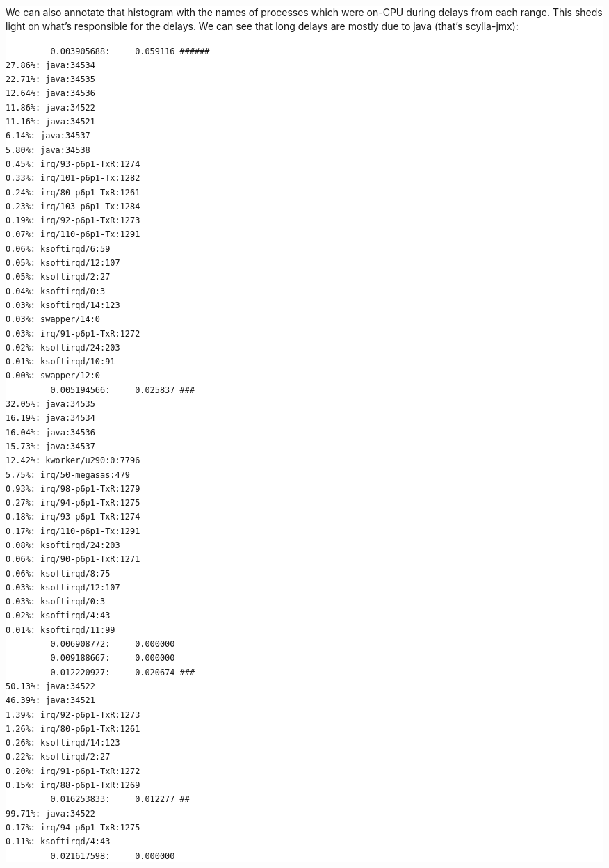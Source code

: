 We can also annotate that histogram with the names of processes which were on-CPU during delays from each range. This sheds light on what’s responsible for the delays. We can see that long delays are mostly due to java (that’s scylla-jmx):

```
         0.003905688:     0.059116 ######
27.86%: java:34534
22.71%: java:34535
12.64%: java:34536
11.86%: java:34522
11.16%: java:34521
6.14%: java:34537
5.80%: java:34538
0.45%: irq/93-p6p1-TxR:1274
0.33%: irq/101-p6p1-Tx:1282
0.24%: irq/80-p6p1-TxR:1261
0.23%: irq/103-p6p1-Tx:1284
0.19%: irq/92-p6p1-TxR:1273
0.07%: irq/110-p6p1-Tx:1291
0.06%: ksoftirqd/6:59
0.05%: ksoftirqd/12:107
0.05%: ksoftirqd/2:27
0.04%: ksoftirqd/0:3
0.03%: ksoftirqd/14:123
0.03%: swapper/14:0
0.03%: irq/91-p6p1-TxR:1272
0.02%: ksoftirqd/24:203
0.01%: ksoftirqd/10:91
0.00%: swapper/12:0
         0.005194566:     0.025837 ###
32.05%: java:34535
16.19%: java:34534
16.04%: java:34536
15.73%: java:34537
12.42%: kworker/u290:0:7796
5.75%: irq/50-megasas:479
0.93%: irq/98-p6p1-TxR:1279
0.27%: irq/94-p6p1-TxR:1275
0.18%: irq/93-p6p1-TxR:1274
0.17%: irq/110-p6p1-Tx:1291
0.08%: ksoftirqd/24:203
0.06%: irq/90-p6p1-TxR:1271
0.06%: ksoftirqd/8:75
0.03%: ksoftirqd/12:107
0.03%: ksoftirqd/0:3
0.02%: ksoftirqd/4:43
0.01%: ksoftirqd/11:99
         0.006908772:     0.000000
         0.009188667:     0.000000
         0.012220927:     0.020674 ###
50.13%: java:34522
46.39%: java:34521
1.39%: irq/92-p6p1-TxR:1273
1.26%: irq/80-p6p1-TxR:1261
0.26%: ksoftirqd/14:123
0.22%: ksoftirqd/2:27
0.20%: irq/91-p6p1-TxR:1272
0.15%: irq/88-p6p1-TxR:1269
         0.016253833:     0.012277 ##
99.71%: java:34522
0.17%: irq/94-p6p1-TxR:1275
0.11%: ksoftirqd/4:43
         0.021617598:     0.000000
```
